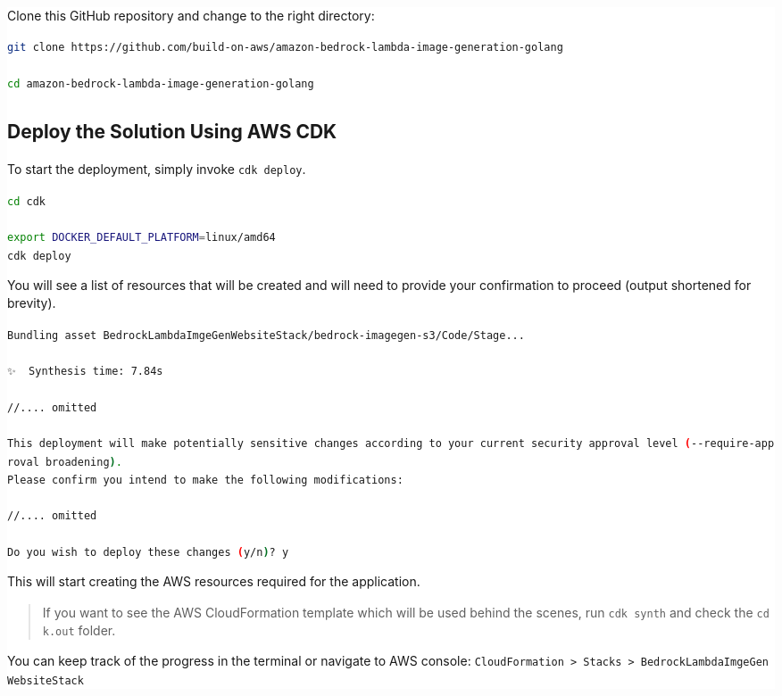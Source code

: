 Clone this GitHub repository and change to the right directory:

```bash
git clone https://github.com/build-on-aws/amazon-bedrock-lambda-image-generation-golang

cd amazon-bedrock-lambda-image-generation-golang
```

## Deploy the Solution Using AWS CDK

To start the deployment, simply invoke `cdk deploy`.

```bash
cd cdk

export DOCKER_DEFAULT_PLATFORM=linux/amd64
cdk deploy
```

You will see a list of resources that will be created and will need to provide your confirmation to proceed (output shortened for brevity).

```bash
Bundling asset BedrockLambdaImgeGenWebsiteStack/bedrock-imagegen-s3/Code/Stage...

✨  Synthesis time: 7.84s

//.... omitted

This deployment will make potentially sensitive changes according to your current security approval level (--require-approval broadening).
Please confirm you intend to make the following modifications:

//.... omitted

Do you wish to deploy these changes (y/n)? y
```

This will start creating the AWS resources required for the application.

> If you want to see the AWS CloudFormation template which will be used behind the scenes, run `cdk synth` and check the `cdk.out` folder.

You can keep track of the progress in the terminal or navigate to AWS console: `CloudFormation > Stacks > BedrockLambdaImgeGenWebsiteStack`
